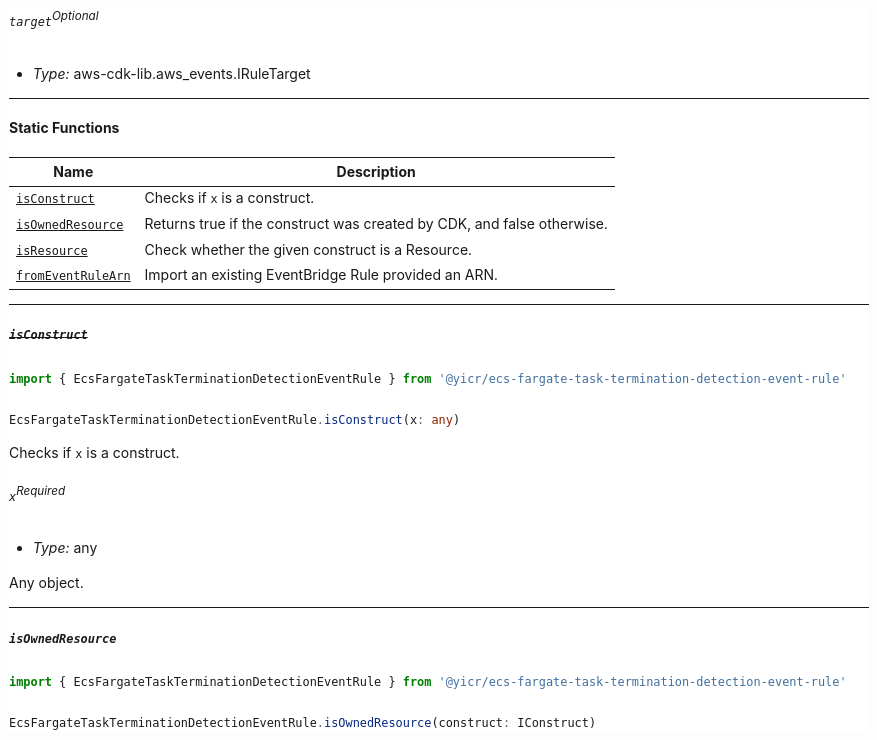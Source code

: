 ###### `target`<sup>Optional</sup> <a name="target" id="@yicr/ecs-fargate-task-termination-detection-event-rule.EcsFargateTaskTerminationDetectionEventRule.addTarget.parameter.target"></a>

- *Type:* aws-cdk-lib.aws_events.IRuleTarget

---

#### Static Functions <a name="Static Functions" id="Static Functions"></a>

| **Name** | **Description** |
| --- | --- |
| <code><a href="#@yicr/ecs-fargate-task-termination-detection-event-rule.EcsFargateTaskTerminationDetectionEventRule.isConstruct">isConstruct</a></code> | Checks if `x` is a construct. |
| <code><a href="#@yicr/ecs-fargate-task-termination-detection-event-rule.EcsFargateTaskTerminationDetectionEventRule.isOwnedResource">isOwnedResource</a></code> | Returns true if the construct was created by CDK, and false otherwise. |
| <code><a href="#@yicr/ecs-fargate-task-termination-detection-event-rule.EcsFargateTaskTerminationDetectionEventRule.isResource">isResource</a></code> | Check whether the given construct is a Resource. |
| <code><a href="#@yicr/ecs-fargate-task-termination-detection-event-rule.EcsFargateTaskTerminationDetectionEventRule.fromEventRuleArn">fromEventRuleArn</a></code> | Import an existing EventBridge Rule provided an ARN. |

---

##### ~~`isConstruct`~~ <a name="isConstruct" id="@yicr/ecs-fargate-task-termination-detection-event-rule.EcsFargateTaskTerminationDetectionEventRule.isConstruct"></a>

```typescript
import { EcsFargateTaskTerminationDetectionEventRule } from '@yicr/ecs-fargate-task-termination-detection-event-rule'

EcsFargateTaskTerminationDetectionEventRule.isConstruct(x: any)
```

Checks if `x` is a construct.

###### `x`<sup>Required</sup> <a name="x" id="@yicr/ecs-fargate-task-termination-detection-event-rule.EcsFargateTaskTerminationDetectionEventRule.isConstruct.parameter.x"></a>

- *Type:* any

Any object.

---

##### `isOwnedResource` <a name="isOwnedResource" id="@yicr/ecs-fargate-task-termination-detection-event-rule.EcsFargateTaskTerminationDetectionEventRule.isOwnedResource"></a>

```typescript
import { EcsFargateTaskTerminationDetectionEventRule } from '@yicr/ecs-fargate-task-termination-detection-event-rule'

EcsFargateTaskTerminationDetectionEventRule.isOwnedResource(construct: IConstruct)
```
